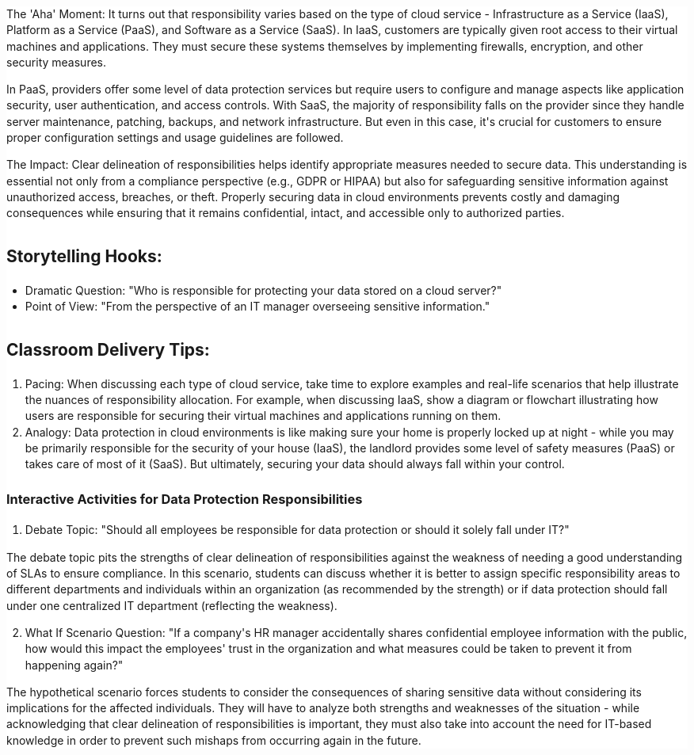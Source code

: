 The 'Aha' Moment: It turns out that responsibility varies based on the type of cloud service - Infrastructure as a Service (IaaS), Platform as a Service (PaaS), and Software as a Service (SaaS). In IaaS, customers are typically given root access to their virtual machines and applications. They must secure these systems themselves by implementing firewalls, encryption, and other security measures.

In PaaS, providers offer some level of data protection services but require users to configure and manage aspects like application security, user authentication, and access controls. With SaaS, the majority of responsibility falls on the provider since they handle server maintenance, patching, backups, and network infrastructure. But even in this case, it's crucial for customers to ensure proper configuration settings and usage guidelines are followed.

The Impact: Clear delineation of responsibilities helps identify appropriate measures needed to secure data. This understanding is essential not only from a compliance perspective (e.g., GDPR or HIPAA) but also for safeguarding sensitive information against unauthorized access, breaches, or theft. Properly securing data in cloud environments prevents costly and damaging consequences while ensuring that it remains confidential, intact, and accessible only to authorized parties.

## Storytelling Hooks:
- Dramatic Question: "Who is responsible for protecting your data stored on a cloud server?"
- Point of View: "From the perspective of an IT manager overseeing sensitive information."

## Classroom Delivery Tips:
1. Pacing: When discussing each type of cloud service, take time to explore examples and real-life scenarios that help illustrate the nuances of responsibility allocation. For example, when discussing IaaS, show a diagram or flowchart illustrating how users are responsible for securing their virtual machines and applications running on them.
2. Analogy: Data protection in cloud environments is like making sure your home is properly locked up at night - while you may be primarily responsible for the security of your house (IaaS), the landlord provides some level of safety measures (PaaS) or takes care of most of it (SaaS). But ultimately, securing your data should always fall within your control.

### Interactive Activities for Data Protection Responsibilities
1. Debate Topic: "Should all employees be responsible for data protection or should it solely fall under IT?"

The debate topic pits the strengths of clear delineation of responsibilities against the weakness of needing a good understanding of SLAs to ensure compliance. In this scenario, students can discuss whether it is better to assign specific responsibility areas to different departments and individuals within an organization (as recommended by the strength) or if data protection should fall under one centralized IT department (reflecting the weakness).

2. What If Scenario Question: "If a company's HR manager accidentally shares confidential employee information with the public, how would this impact the employees' trust in the organization and what measures could be taken to prevent it from happening again?"

The hypothetical scenario forces students to consider the consequences of sharing sensitive data without considering its implications for the affected individuals. They will have to analyze both strengths and weaknesses of the situation - while acknowledging that clear delineation of responsibilities is important, they must also take into account the need for IT-based knowledge in order to prevent such mishaps from occurring again in the future.
